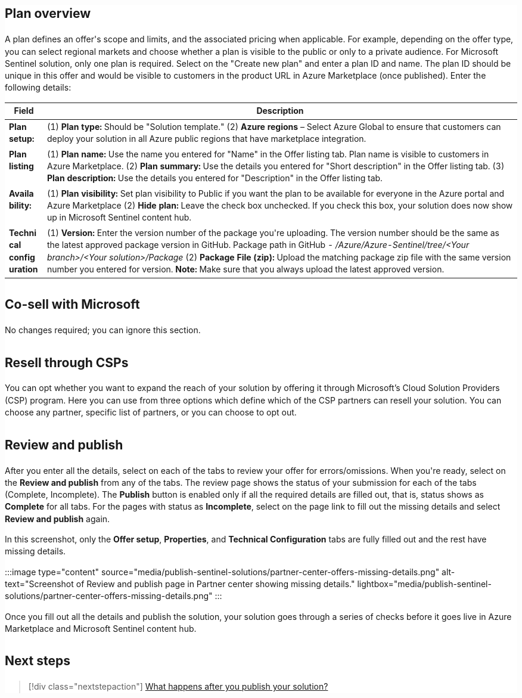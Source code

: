 ## Plan overview
A plan defines an offer's scope and limits, and the associated pricing when applicable. For example, depending on the offer type, you can select regional markets and choose whether a plan is visible to the public or only to a private audience. For Microsoft Sentinel solution, only one plan is required. Select on the "Create new plan" and enter a plan ID and name. The plan ID should be unique in this offer and would be visible to customers in the product URL in Azure Marketplace (once published). Enter the following details:

|Field| Description|
|--|--|
|**Plan setup:**| (1) **Plan type:** Should be "Solution template." (2) **Azure regions** – Select Azure Global to ensure that customers can deploy your solution in all Azure public regions that have marketplace integration.|
|**Plan listing**| (1) **Plan name:** Use the name you entered for "Name" in the Offer listing tab. Plan name is visible to customers in Azure Marketplace. (2) **Plan summary:** Use the details you entered for "Short description" in the Offer listing tab. (3) **Plan description:** Use the details you entered for "Description" in the Offer listing tab.|
|**Availability:**| (1) **Plan visibility:** Set plan visibility to Public if you want the plan to be available for everyone in the Azure portal and Azure Marketplace (2) **Hide plan:** Leave the check box unchecked. If you check this box, your solution does now show up in Microsoft Sentinel content hub.|
|**Technical configuration**| (1) **Version:** Enter the version number of the package you're uploading. The version number should be the same as the latest approved package version in GitHub. Package path in GitHub - */Azure/Azure-Sentinel/tree/\<Your branch\>/\<Your solution\>/Package* (2) **Package File (zip):** Upload the matching package zip file with the same version number you entered for version. **Note:** Make sure that you always upload the latest approved version.|

## Co-sell with Microsoft
No changes required; you can ignore this section.

## Resell through CSPs
You can opt whether you want to expand the reach of your solution by offering it through Microsoft’s Cloud Solution Providers (CSP) program. Here you can use from three options which define which of the CSP partners can resell your solution. You can choose any partner, specific list of partners, or you can choose to opt out.

## Review and publish
After you enter all the details, select on each of the tabs to review your offer for errors/omissions. When you're ready, select on the **Review and publish** from any of the tabs. The review page shows the status of your submission for each of the tabs (Complete, Incomplete). The **Publish** button is enabled only if all the required details are filled out,  that is, status shows as **Complete** for all tabs. For the pages with status as **Incomplete**, select on the page link to fill out the missing details and select **Review and publish** again.

In this screenshot, only the **Offer setup**, **Properties**, and **Technical Configuration** tabs are fully filled out and the rest have missing details.

   :::image type="content" source="media/publish-sentinel-solutions/partner-center-offers-missing-details.png" alt-text="Screenshot of Review and publish page in Partner center showing missing details."  lightbox="media/publish-sentinel-solutions/partner-center-offers-missing-details.png" :::  

Once you fill out all the details and publish the solution, your solution goes through a series of checks before it goes live in Azure Marketplace and Microsoft Sentinel content hub.

## Next steps
> [!div class="nextstepaction"]
> [What happens after you publish your solution?](sentinel-solutions-post-publish-tracking.md)